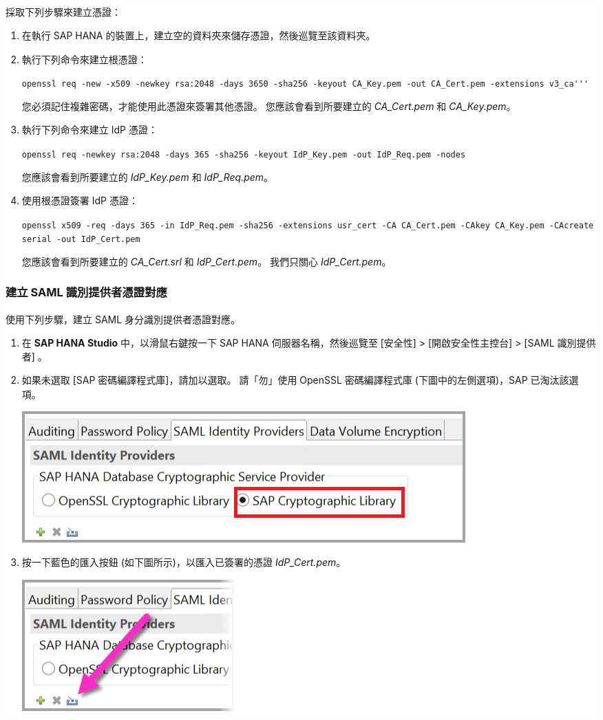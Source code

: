 採取下列步驟來建立憑證：

1. 在執行 SAP HANA 的裝置上，建立空的資料夾來儲存憑證，然後巡覽至該資料夾。
2. 執行下列命令來建立根憑證：

   ```
   openssl req -new -x509 -newkey rsa:2048 -days 3650 -sha256 -keyout CA_Key.pem -out CA_Cert.pem -extensions v3_ca'''
   ```

    您必須記住複雜密碼，才能使用此憑證來簽署其他憑證。
    您應該會看到所要建立的 *CA_Cert.pem* 和 *CA_Key.pem*。

   
3. 執行下列命令來建立 IdP 憑證：
 
    ```
    openssl req -newkey rsa:2048 -days 365 -sha256 -keyout IdP_Key.pem -out IdP_Req.pem -nodes
    ```
    您應該會看到所要建立的 *IdP_Key.pem* 和 *IdP_Req.pem*。

4. 使用根憑證簽署 IdP 憑證：

    ```
    openssl x509 -req -days 365 -in IdP_Req.pem -sha256 -extensions usr_cert -CA CA_Cert.pem -CAkey CA_Key.pem -CAcreateserial -out IdP_Cert.pem
    ```
    您應該會看到所要建立的 *CA_Cert.srl* 和 *IdP_Cert.pem*。
    我們只關心 *IdP_Cert.pem*。    

### <a name="create-saml-identity-provider-certificate-mapping"></a>建立 SAML 識別提供者憑證對應

使用下列步驟，建立 SAML 身分識別提供者憑證對應。

1. 在 **SAP HANA Studio** 中，以滑鼠右鍵按一下 SAP HANA 伺服器名稱，然後巡覽至 [安全性] > [開啟安全性主控台] > [SAML 識別提供者] 。
2. 如果未選取 [SAP 密碼編譯程式庫]，請加以選取。 請「勿」使用 OpenSSL 密碼編譯程式庫 (下圖中的左側選項)，SAP 已淘汰該選項。

    ![選取 SAP 密碼編譯程式庫](media/service-gateway-sso-saml/service-gateway-sso-saml-01.png)

3. 按一下藍色的匯入按鈕 (如下圖所示)，以匯入已簽署的憑證 *IdP_Cert.pem*。

    ![選取藍色的匯入按鈕](media/service-gateway-sso-saml/service-gateway-sso-saml-02.png)
